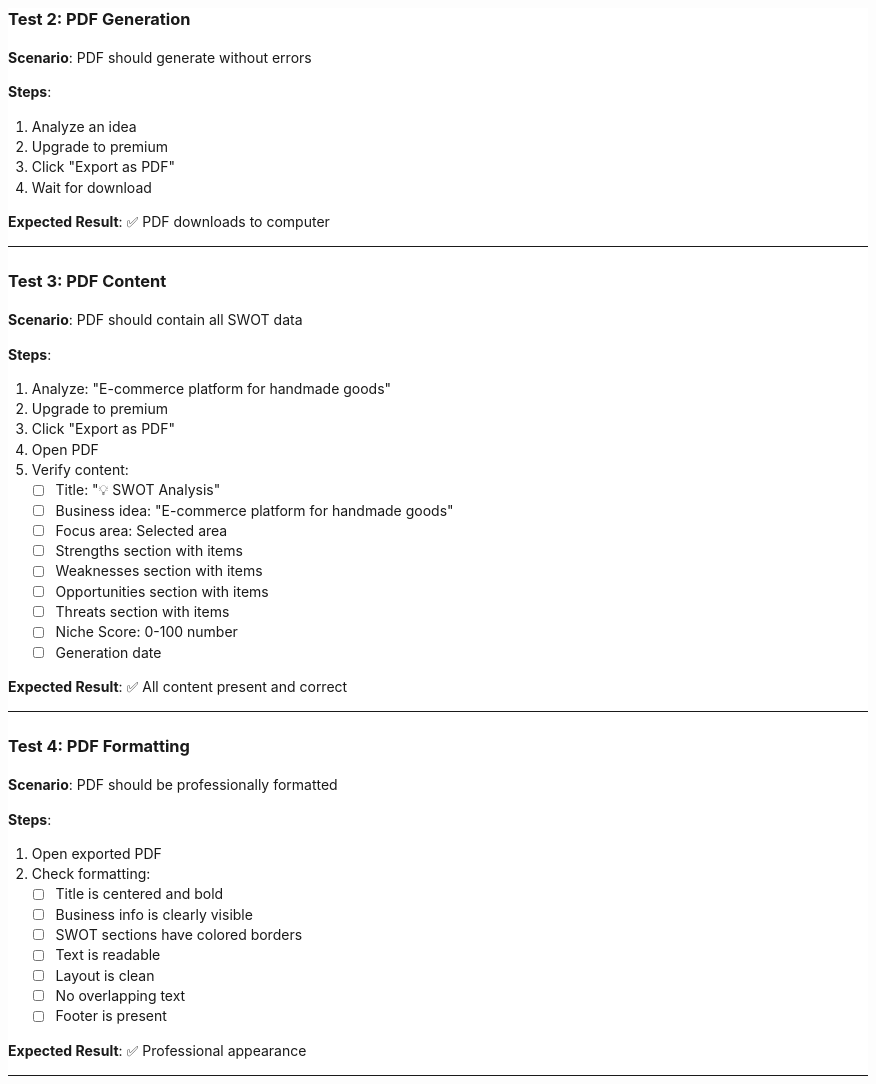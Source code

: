 
### Test 2: PDF Generation

**Scenario**: PDF should generate without errors

**Steps**:
1. Analyze an idea
2. Upgrade to premium
3. Click "Export as PDF"
4. Wait for download

**Expected Result**: ✅ PDF downloads to computer

---

### Test 3: PDF Content

**Scenario**: PDF should contain all SWOT data

**Steps**:
1. Analyze: "E-commerce platform for handmade goods"
2. Upgrade to premium
3. Click "Export as PDF"
4. Open PDF
5. Verify content:
   - [ ] Title: "💡 SWOT Analysis"
   - [ ] Business idea: "E-commerce platform for handmade goods"
   - [ ] Focus area: Selected area
   - [ ] Strengths section with items
   - [ ] Weaknesses section with items
   - [ ] Opportunities section with items
   - [ ] Threats section with items
   - [ ] Niche Score: 0-100 number
   - [ ] Generation date

**Expected Result**: ✅ All content present and correct

---

### Test 4: PDF Formatting

**Scenario**: PDF should be professionally formatted

**Steps**:
1. Open exported PDF
2. Check formatting:
   - [ ] Title is centered and bold
   - [ ] Business info is clearly visible
   - [ ] SWOT sections have colored borders
   - [ ] Text is readable
   - [ ] Layout is clean
   - [ ] No overlapping text
   - [ ] Footer is present

**Expected Result**: ✅ Professional appearance

---